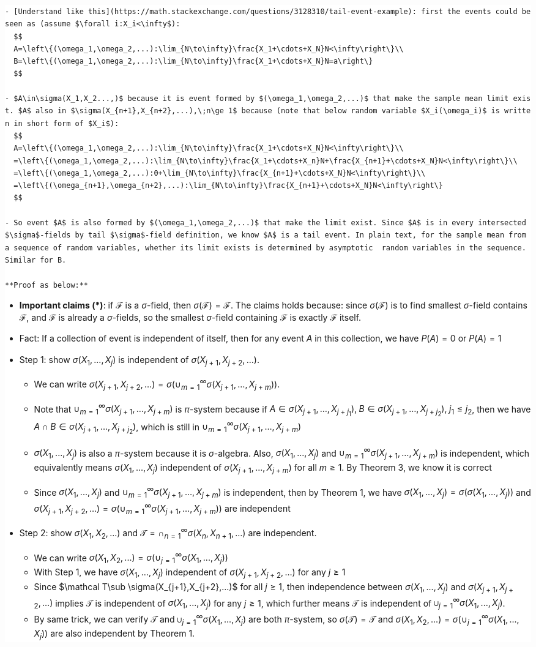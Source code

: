     - [Understand like this](https://math.stackexchange.com/questions/3128310/tail-event-example): first the events could be seen as (assume $\forall i:X_i<\infty$):
      $$
      A=\left\{(\omega_1,\omega_2,...):\lim_{N\to\infty}\frac{X_1+\cdots+X_N}N<\infty\right\}\\
      B=\left\{(\omega_1,\omega_2,...):\lim_{N\to\infty}\frac{X_1+\cdots+X_N}N=a\right\}
      $$
      
    - $A\in\sigma(X_1,X_2...,)$ because it is event formed by $(\omega_1,\omega_2,...)$ that make the sample mean limit exist. $A$ also in $\sigma(X_{n+1},X_{n+2},...),\;n\ge 1$ because (note that below random variable $X_i(\omega_i)$ is written in short form of $X_i$):
      $$
      A=\left\{(\omega_1,\omega_2,...):\lim_{N\to\infty}\frac{X_1+\cdots+X_N}N<\infty\right\}\\
      =\left\{(\omega_1,\omega_2,...):\lim_{N\to\infty}\frac{X_1+\cdots+X_n}N+\frac{X_{n+1}+\cdots+X_N}N<\infty\right\}\\
      =\left\{(\omega_1,\omega_2,...):0+\lim_{N\to\infty}\frac{X_{n+1}+\cdots+X_N}N<\infty\right\}\\
      =\left\{(\omega_{n+1},\omega_{n+2},...):\lim_{N\to\infty}\frac{X_{n+1}+\cdots+X_N}N<\infty\right\}
      $$
    
    - So event $A$ is also formed by $(\omega_1,\omega_2,...)$ that make the limit exist. Since $A$ is in every intersected $\sigma$-fields by tail $\sigma$-field definition, we know $A$ is a tail event. In plain text, for the sample mean from a sequence of random variables, whether its limit exists is determined by asymptotic  random variables in the sequence. Similar for B.
    
    **Proof as below:**
    
  - **Important claims (*)**:  if $\mathcal F$ is a $\sigma$-field, then $\sigma(\mathcal F)=\mathcal F$. The claims holds because: since $\sigma(\mathcal F)$ is to find smallest $\sigma$-field contains $\mathcal F$, and $\mathcal F$ is already a $\sigma$-fields, so the smallest $\sigma$-field containing $\mathcal F$ is exactly $\mathcal F$ itself.
  
  - Fact: If a collection of event is independent of itself, then for any event $A$ in this collection, we have $P(A)=0$ or $P(A)=1$
  
  - Step 1: show $\sigma(X_1,...,X_j)$ is independent of $\sigma(X_{j+1},X_{j+2},...)$. 
  
    - We can write $\sigma(X_{j+1},X_{j+2},\ldots)=\sigma(\cup_{m=1}^{\infty}\sigma(X_{j+1},\ldots,X_{j+m}))$. 
  
    - Note that $\cup_{m=1}^{\infty}\sigma(X_{j+1},\ldots,X_{j+m})$ is $\pi$-system because if $A\in\sigma(X_{j+1},\ldots,X_{j+j_1}),\;B\in\sigma(X_{j+1},\ldots,X_{j+j_2}),\;j_1\le j_2$, then we have $A\cap B\in \sigma(X_{j+1},\ldots,X_{j+j_2})$, which is still in $\cup_{m=1}^{\infty}\sigma(X_{j+1},\ldots,X_{j+m})$
  
    - $\sigma(X_1,...,X_j)$ is also a $\pi$-system because it is $\sigma$-algebra. Also, $\sigma(X_1,...,X_j)$ and $\cup_{m=1}^{\infty}\sigma(X_{j+1},\ldots,X_{j+m})$ is independent, which equivalently means $\sigma(X_1,...,X_j)$ independent of $\sigma(X_{j+1},...,X_{j+m})$ for all $m\ge 1$. By Theorem 3, we know it is correct
    - Since $\sigma(X_1,...,X_j)$ and $\cup_{m=1}^{\infty}\sigma(X_{j+1},\ldots,X_{j+m})$ is independent, then by Theorem 1, we have $\sigma(X_1,...,X_j)=\sigma\big(\sigma(X_1,...,X_j)\big)$ and $\sigma(X_{j+1},X_{j+2},\ldots)=\sigma(\cup_{m=1}^{\infty}\sigma(X_{j+1},\ldots,X_{j+m}))$ are independent
  
  - Step 2: show $\sigma(X_1,X_2,...)$ and $\mathcal{T}=\cap_{n=1}^\infty\sigma(X_n,X_{n+1},\ldots)$ are independent.
  
    - We can write $\sigma(X_1,X_2,...)=\sigma\big(\cup_{j=1}^\infty \sigma(X_1,...,X_j)\big)$
    - With Step 1, we have $\sigma(X_1,...,X_j)$ independent of $\sigma(X_{j+1},X_{j+2},\ldots)$ for any $j\ge 1$
    - Since $\mathcal T\sub \sigma(X_{j+1},X_{j+2},...)$ for all $j\ge 1$, then independence between $\sigma(X_1,...,X_j)$ and $\sigma(X_{j+1},X_{j+2},\ldots)$ implies $\mathcal T$ is independent of $\sigma(X_1,...,X_j)$ for any $j\ge 1$, which further means $\mathcal T$ is independent of $\cup_{j=1}^\infty \sigma(X_1,...,X_j)$. 
    - By same trick, we can verify $\mathcal T$ and $\cup_{j=1}^\infty \sigma(X_1,...,X_j)$ are both $\pi$-system, so $\sigma(\mathcal T)=\mathcal T$ and $\sigma(X_1,X_2,...)=\sigma\big(\cup_{j=1}^\infty \sigma(X_1,...,X_j)\big)$ are also independent by Theorem 1.
  